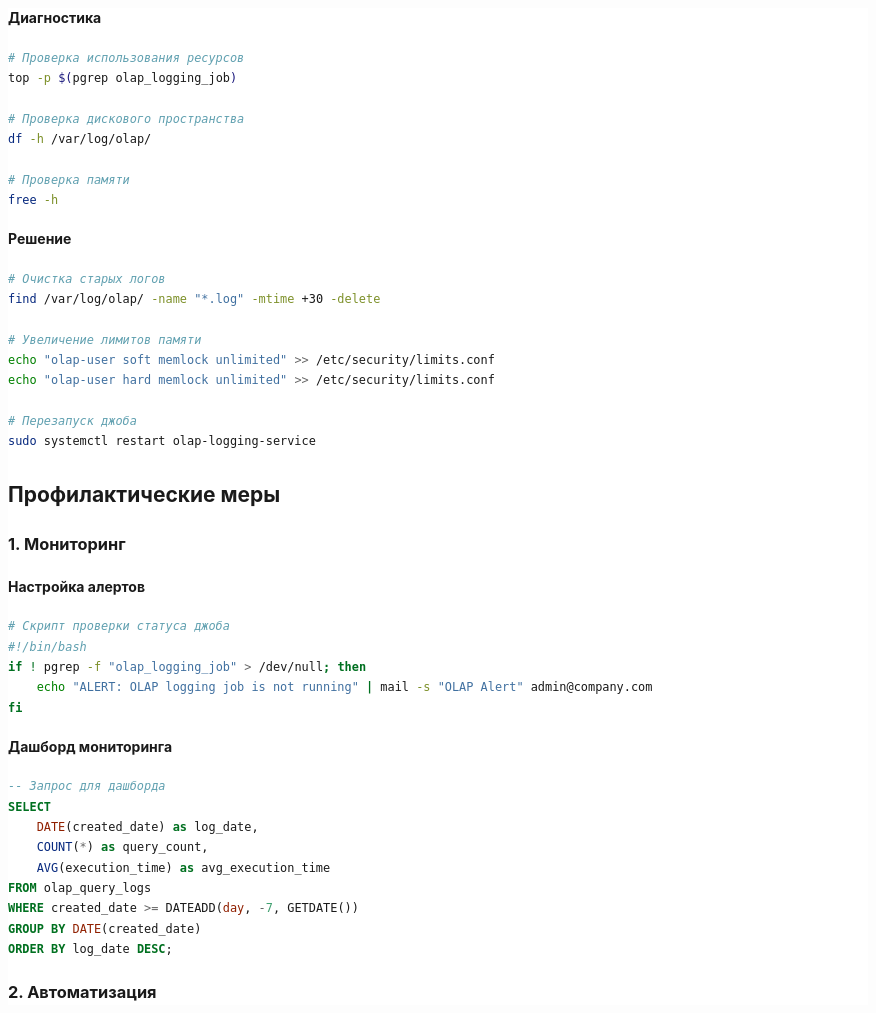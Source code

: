 #### Диагностика
```bash
# Проверка использования ресурсов
top -p $(pgrep olap_logging_job)

# Проверка дискового пространства
df -h /var/log/olap/

# Проверка памяти
free -h
```

#### Решение
```bash
# Очистка старых логов
find /var/log/olap/ -name "*.log" -mtime +30 -delete

# Увеличение лимитов памяти
echo "olap-user soft memlock unlimited" >> /etc/security/limits.conf
echo "olap-user hard memlock unlimited" >> /etc/security/limits.conf

# Перезапуск джоба
sudo systemctl restart olap-logging-service
```

## Профилактические меры

### 1. Мониторинг

#### Настройка алертов
```bash
# Скрипт проверки статуса джоба
#!/bin/bash
if ! pgrep -f "olap_logging_job" > /dev/null; then
    echo "ALERT: OLAP logging job is not running" | mail -s "OLAP Alert" admin@company.com
fi
```

#### Дашборд мониторинга
```sql
-- Запрос для дашборда
SELECT 
    DATE(created_date) as log_date,
    COUNT(*) as query_count,
    AVG(execution_time) as avg_execution_time
FROM olap_query_logs 
WHERE created_date >= DATEADD(day, -7, GETDATE())
GROUP BY DATE(created_date)
ORDER BY log_date DESC;
```

### 2. Автоматизация
